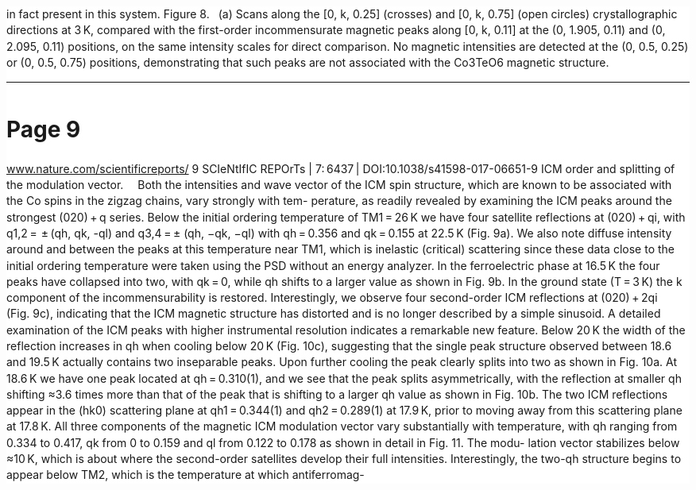 in fact present in this system.
Figure 8.  (a) Scans along the [0, k, 0.25] (crosses) and [0, k, 0.75] (open circles) crystallographic directions 
at 3 K, compared with the first-order incommensurate magnetic peaks along [0, k, 0.11] at the (0, 1.905, 0.11) 
and (0, 2.095, 0.11) positions, on the same intensity scales for direct comparison. No magnetic intensities are 
detected at the (0, 0.5, 0.25) or (0, 0.5, 0.75) positions, demonstrating that such peaks are not associated with the 
Co3TeO6 magnetic structure.


---
# Page 9

www.nature.com/scientificreports/
9
SCIeNtIfIC REPOrTs | 7: 6437 | DOI:10.1038/s41598-017-06651-9
ICM order and splitting of the modulation vector. 
Both the intensities and wave vector of the ICM 
spin structure, which are known to be associated with the Co spins in the zigzag chains, vary strongly with tem-
perature, as readily revealed by examining the ICM peaks around the strongest (020) + q series. Below the initial 
ordering temperature of TM1 = 26 K we have four satellite reflections at (020) + qi, with q1,2 =  ± (qh, qk, -ql) and 
q3,4 = ± (qh, −qk, −ql) with qh = 0.356 and qk = 0.155 at 22.5 K (Fig. 9a). We also note diffuse intensity around and 
between the peaks at this temperature near TM1, which is inelastic (critical) scattering since these data close to the 
initial ordering temperature were taken using the PSD without an energy analyzer. In the ferroelectric phase at 
16.5 K the four peaks have collapsed into two, with qk = 0, while qh shifts to a larger value as shown in Fig. 9b. In 
the ground state (T = 3 K) the k component of the incommensurability is restored. Interestingly, we observe four 
second-order ICM reflections at (020) + 2qi (Fig. 9c), indicating that the ICM magnetic structure has distorted 
and is no longer described by a simple sinusoid.
A detailed examination of the ICM peaks with higher instrumental resolution indicates a remarkable new 
feature. Below 20 K the width of the reflection increases in qh when cooling below 20 K (Fig. 10c), suggesting that 
the single peak structure observed between 18.6 and 19.5 K actually contains two inseparable peaks. Upon further 
cooling the peak clearly splits into two as shown in Fig. 10a. At 18.6 K we have one peak located at qh = 0.310(1), 
and we see that the peak splits asymmetrically, with the reflection at smaller qh shifting ≈3.6 times more than that 
of the peak that is shifting to a larger qh value as shown in Fig. 10b. The two ICM reflections appear in the (hk0) 
scattering plane at qh1 = 0.344(1) and qh2 = 0.289(1) at 17.9 K, prior to moving away from this scattering plane at 
17.8 K.
All three components of the magnetic ICM modulation vector vary substantially with temperature, with qh 
ranging from 0.334 to 0.417, qk from 0 to 0.159 and ql from 0.122 to 0.178 as shown in detail in Fig. 11. The modu-
lation vector stabilizes below ≈10 K, which is about where the second-order satellites develop their full intensities. 
Interestingly, the two-qh structure begins to appear below TM2, which is the temperature at which antiferromag-
